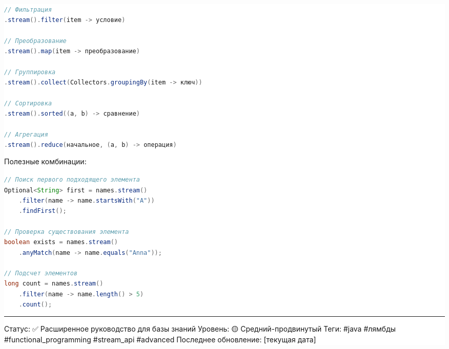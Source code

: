 ```java
// Фильтрация
.stream().filter(item -> условие)

// Преобразование
.stream().map(item -> преобразование)

// Группировка
.stream().collect(Collectors.groupingBy(item -> ключ))

// Сортировка
.stream().sorted((a, b) -> сравнение)

// Агрегация
.stream().reduce(начальное, (a, b) -> операция)
```

Полезные комбинации:

```java
// Поиск первого подходящего элемента
Optional<String> first = names.stream()
    .filter(name -> name.startsWith("A"))
    .findFirst();

// Проверка существования элемента
boolean exists = names.stream()
    .anyMatch(name -> name.equals("Anna"));

// Подсчет элементов
long count = names.stream()
    .filter(name -> name.length() > 5)
    .count();
```

---

Статус: ✅ Расширенное руководство для базы знаний
Уровень: 🟡 Средний-продвинутый
Теги: #java #лямбды #functional_programming #stream_api #advanced
Последнее обновление: [текущая дата]